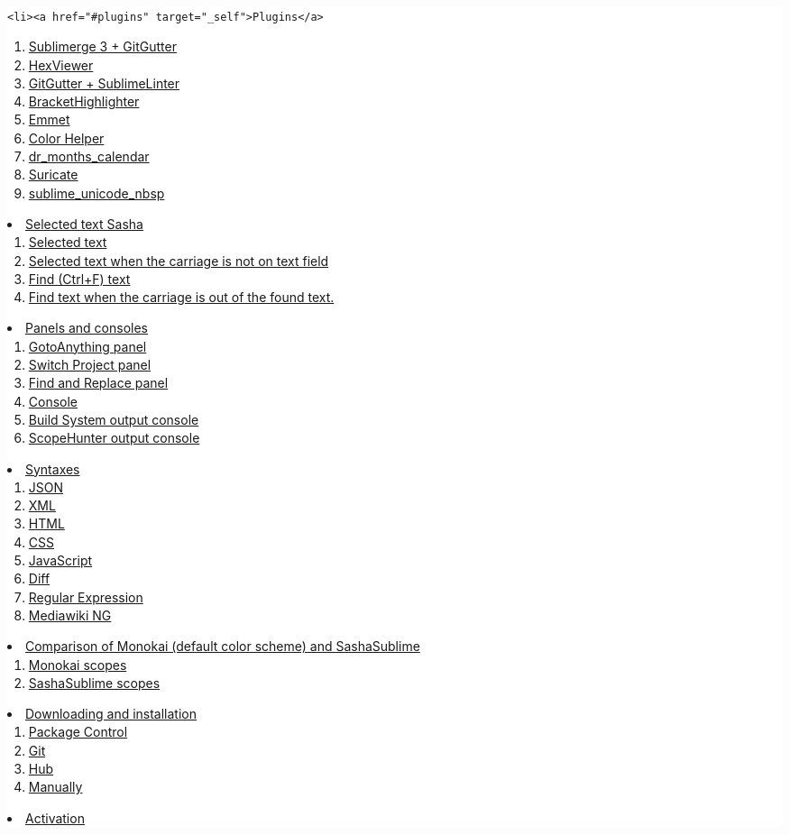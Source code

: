 	<li><a href="#plugins" target="_self">Plugins</a>
<ol>
	<li><a href="#sublimerge-3--gitgutter" target="_self">Sublimerge 3 + GitGutter</a></li>
	<li><a href="#hexviewer" target="_self">HexViewer</a></li>
	<li><a href="#gitgutter--sublimelinter" target="_self">GitGutter + SublimeLinter</a></li>
	<li><a href="#brackethighlighter" target="_self">BracketHighlighter</a></li>
	<li><a href="#emmet" target="_self">Emmet</a></li>
	<li><a href="#color-helper" target="_self">Color Helper</a></li>
	<li><a href="#drmonthscalendar" target="_self">dr_months_calendar</a></li>
	<li><a href="#suricate" target="_self">Suricate</a></li>
	<li><a href="#sublime_unicode_nbsp" target="_self">sublime_unicode_nbsp</a></li>
</ol>
	</li>
	<li><a href="#selected-text-sasha" target="_self">Selected text Sasha</a>
<ol>
	<li><a href="#selected-text" target="_self">Selected text</a></li>
	<li><a href="#selected-text-when-the-carriage-is-not-on-text-field" target="_self">Selected text when the carriage is not on text field</a></li>
	<li><a href="#find-ctrlf-text" target="_self">Find (Ctrl+F) text</a></li>
	<li><a href="#find-text-when-the-carriage-is-out-of-the-found-text" target="_self">Find text when the carriage is out of the found text.</a></li>
</ol>
	</li>
	<li><a href="#panels-and-consoles" target="_self">Panels and consoles</a>
<ol>
	<li><a href="#gotoanything-panel" target="_self">GotoAnything panel</a></li>
	<li><a href="#switch-project-panel" target="_self">Switch Project panel</a></li>
	<li><a href="#find-and-replace-panel" target="_self">Find and Replace panel</a></li>
	<li><a href="#console" target="_self">Console</a></li>
	<li><a href="#build-system-output-console" target="_self">Build System output console</a></li>
	<li><a href="#scopehunter-output-console" target="_self">ScopeHunter output console</a></li>
</ol>
	</li>
	<li><a href="#syntaxes-1" target="_self">Syntaxes</a>
<ol>
	<li><a href="#json" target="_self">JSON</a></li>
	<li><a href="#xml" target="_self">XML</a></li>
	<li><a href="#html" target="_self">HTML</a></li>
	<li><a href="#css" target="_self">CSS</a></li>
	<li><a href="#javascript" target="_self">JavaScript</a></li>
	<li><a href="#diff" target="_self">Diff</a></li>
	<li><a href="#regular-expression" target="_self">Regular Expression</a></li>
	<li><a href="#mediawiki-ng" target="_self">Mediawiki NG</a></li>
</ol>
	</li>
</ol>
	</li>
	<li><a href="#comparison-of-monokai-default-color-scheme-and-sashasublime" target="_self">Comparison of Monokai (default color scheme) and SashaSublime</a>
<ol>
	<li><a href="#monokai-scopes" target="_self">Monokai scopes</a></li>
	<li><a href="#sashasublime-scopes" target="_self">SashaSublime scopes</a></li>
</ol>
	</li>
	<li><a href="#downloading-and-installation" target="_self">Downloading and installation</a>
<ol>
	<li><a href="#package-control" target="_self">Package Control</a></li>
	<li><a href="#git" target="_self">Git</a></li>
	<li><a href="#hub" target="_self">Hub</a></li>
	<li><a href="#manually" target="_self">Manually</a></li>
</ol>
	</li>
	<li><a href="#activation" target="_self">Activation</a>
<ol>